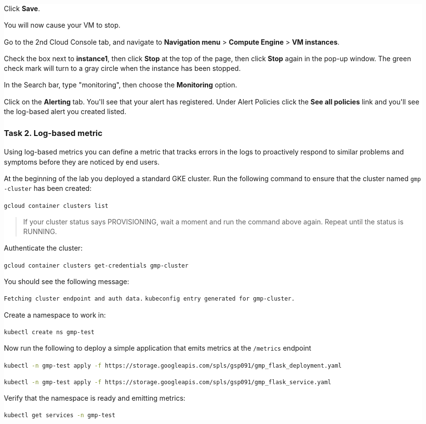 Click **Save**.

You will now cause your VM to stop.

Go to the 2nd Cloud Console tab, and navigate to **Navigation menu** > **Compute Engine** > **VM instances**.

Check the box next to **instance1**, then click **Stop** at the top of the page, then click **Stop** again in the pop-up window. The green check mark will turn to a gray circle when the instance has been stopped.

In the Search bar, type "monitoring", then choose the **Monitoring** option.

Click on the **Alerting** tab. You'll see that your alert has registered. Under Alert Policies click the **See all policies** link and you'll see the log-based alert you created listed.

### Task 2. Log-based metric

Using log-based metrics you can define a metric that tracks errors in the logs to proactively respond to similar problems and symptoms before they are noticed by end users.

At the beginning of the lab you deployed a standard GKE cluster. Run the following command to ensure that the cluster named `gmp-cluster` has been created:

```bash
gcloud container clusters list
```

> If your cluster status says PROVISIONING, wait a moment and run the command above again. Repeat until the status is RUNNING.

Authenticate the cluster:

```bash
gcloud container clusters get-credentials gmp-cluster
```

You should see the following message:

`Fetching cluster endpoint and auth data.`
`kubeconfig entry generated for gmp-cluster.`

Create a namespace to work in:

```bash
kubectl create ns gmp-test
```

Now run the following to deploy a simple application that emits metrics at the `/metrics` endpoint

```bash
kubectl -n gmp-test apply -f https://storage.googleapis.com/spls/gsp091/gmp_flask_deployment.yaml
```

```bash
kubectl -n gmp-test apply -f https://storage.googleapis.com/spls/gsp091/gmp_flask_service.yaml
```

Verify that the namespace is ready and emitting metrics:

```bash
kubectl get services -n gmp-test
```

